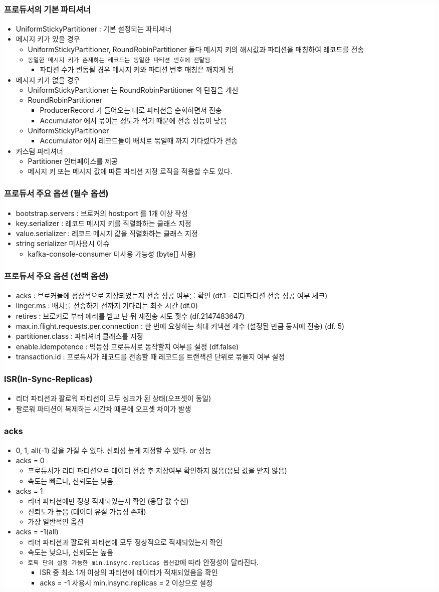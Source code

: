 ### 프로듀서의 기본 파티셔너
- UniformStickyPartitioner : 기본 설정되는 파티셔너
- 메시지 키가 있을 경우
  - UniformStickyPartitioner, RoundRobinPartitioner 둘다 메시지 키의 해시값과 파티션을 매칭하여 레코드를 전송
  - `동일한 메시지 키가 존재하는 레코드는 동일한 파티션 번호에 전달됨`
    - 파티션 수가 변동될 경우 메시지 키와 파티션 번호 매칭은 깨지게 됨
- 메시지 키가 없을 경우
  - UniformStickyPartitioner 는 RoundRobinPartitioner 의 단점을 개선
  - RoundRobinPartitioner
    - ProducerRecord 가 들어오는 대로 파티션을 순회하면서 전송
    - Accumulator 에서 묶이는 정도가 적기 때문에 전송 성능이 낮음
  - UniformStickyPartitioner
    - Accumulator 에서 레코드들이 배치로 묶일때 까지 기다렸다가 전송
- 커스텀 파티셔너
  - Partitioner 인터페이스를 제공
  - 메시지 키 또는 메시지 값에 따른 파티션 지정 로직을 적용할 수도 있다.

### 프로듀서 주요 옵션 (필수 옵션)
- bootstrap.servers : 브로커의 host:port 를 1개 이상 작성
- key.serializer : 레코드 메시지 키를 직렬화하는 클래스 지정
- value.serializer : 레코드 메시지 값을 직렬화하는 클래스 지정
- string serializer 미사용시 이슈
  - kafka-console-consumer 미사용 가능성 (byte[] 사용)

### 프로듀서 주요 옵션 (선택 옵션)
- acks : 브로커들에 정상적으로 저장되었는지 전송 성공 여부를 확인 (df.1 - 리더파티션 전송 성공 여부 체크)
- linger.ms : 배치를 전송하기 전까지 기다리는 최소 시간 (df.0)
- retires : 브로커로 부터 에러를 받고 난 뒤 재전송 시도 횟수 (df.2147483647)
- max.in.flight.requests.per.connection : 한 번에 요청하는 최대 커낵션 개수 (설정된 만큼 동시에 전송) (df. 5)
- partitioner.class : 파티셔너 클래스를 지정
- enable.idempotence : 멱등성 프로듀서로 동작할지 여부를 설정 (df.false)
- transaction.id : 프로듀서가 레코드를 전송할 때 레코드를 트랜잭션 단위로 묶을지 여부 설정

### ISR(In-Sync-Replicas)
- 리더 파티션과 팔로워 파티션이 모두 싱크가 된 상태(오프셋이 동일)
- 팔로워 파티션이 복제하는 시간차 때문에 오프셋 차이가 발생

### acks
- 0, 1, all(-1) 값을 가질 수 있다. 신뢰성 높게 지정할 수 있다. or 성능
- acks = 0
  - 프로듀서가 리더 파티션으로 데이터 전송 후 저장여부 확인하지 않음(응답 값을 받지 않음)
  - 속도는 빠르나, 신뢰도는 낮음
- acks = 1
  - 리더 파티션에만 정상 적재되었는지 확인 (응답 값 수신)
  - 신뢰도가 높음 (데이터 유실 가능성 존재)
  - 가장 일반적인 옵션
- acks = -1(all)
  - 리더 파티션과 팔로워 파티션에 모두 정상적으로 적재되었는지 확인
  - 속도는 낮으나, 신뢰도는 높음
  - `토픽 단위 설정 가능한 min.insync.replicas 옵션값`에 따라 안정성이 달라진다.
    - ISR 중 최소 1개 이상의 파티션에 데이터가 적재되었음을 확인
    - acks = -1 사용시 min.insync.replicas = 2 이상으로 설정
